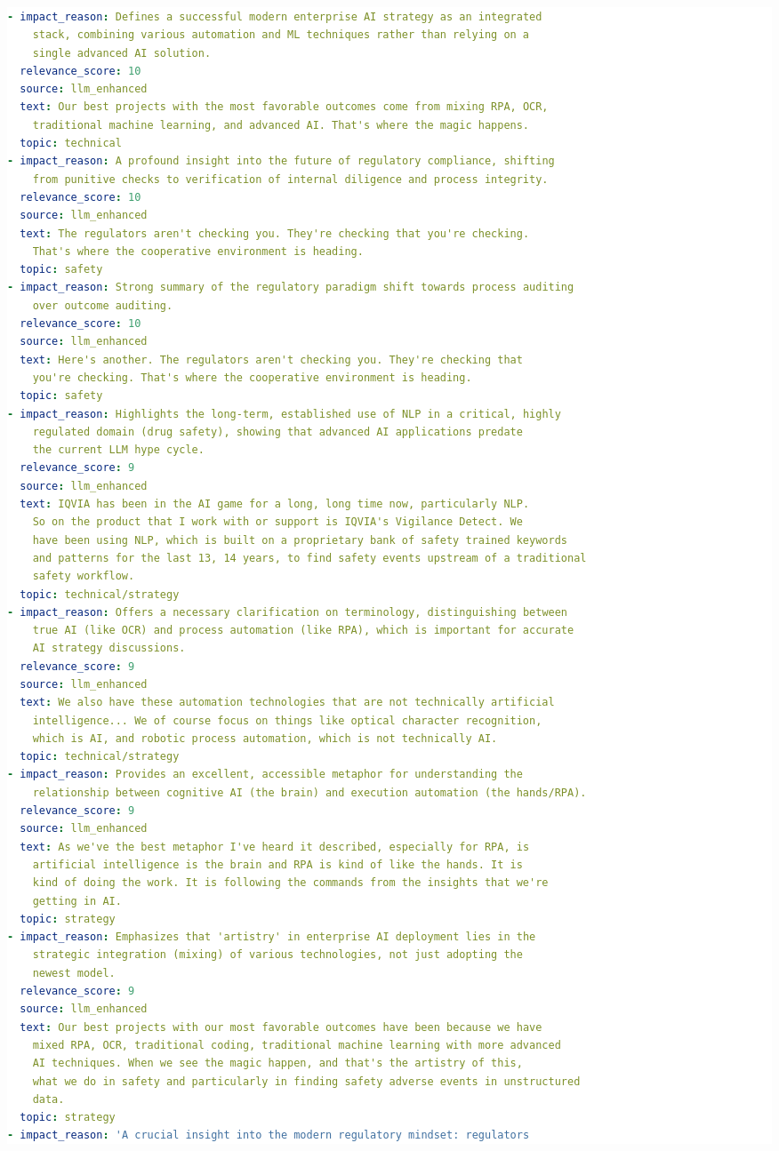 ```yaml
- impact_reason: Defines a successful modern enterprise AI strategy as an integrated
    stack, combining various automation and ML techniques rather than relying on a
    single advanced AI solution.
  relevance_score: 10
  source: llm_enhanced
  text: Our best projects with the most favorable outcomes come from mixing RPA, OCR,
    traditional machine learning, and advanced AI. That's where the magic happens.
  topic: technical
- impact_reason: A profound insight into the future of regulatory compliance, shifting
    from punitive checks to verification of internal diligence and process integrity.
  relevance_score: 10
  source: llm_enhanced
  text: The regulators aren't checking you. They're checking that you're checking.
    That's where the cooperative environment is heading.
  topic: safety
- impact_reason: Strong summary of the regulatory paradigm shift towards process auditing
    over outcome auditing.
  relevance_score: 10
  source: llm_enhanced
  text: Here's another. The regulators aren't checking you. They're checking that
    you're checking. That's where the cooperative environment is heading.
  topic: safety
- impact_reason: Highlights the long-term, established use of NLP in a critical, highly
    regulated domain (drug safety), showing that advanced AI applications predate
    the current LLM hype cycle.
  relevance_score: 9
  source: llm_enhanced
  text: IQVIA has been in the AI game for a long, long time now, particularly NLP.
    So on the product that I work with or support is IQVIA's Vigilance Detect. We
    have been using NLP, which is built on a proprietary bank of safety trained keywords
    and patterns for the last 13, 14 years, to find safety events upstream of a traditional
    safety workflow.
  topic: technical/strategy
- impact_reason: Offers a necessary clarification on terminology, distinguishing between
    true AI (like OCR) and process automation (like RPA), which is important for accurate
    AI strategy discussions.
  relevance_score: 9
  source: llm_enhanced
  text: We also have these automation technologies that are not technically artificial
    intelligence... We of course focus on things like optical character recognition,
    which is AI, and robotic process automation, which is not technically AI.
  topic: technical/strategy
- impact_reason: Provides an excellent, accessible metaphor for understanding the
    relationship between cognitive AI (the brain) and execution automation (the hands/RPA).
  relevance_score: 9
  source: llm_enhanced
  text: As we've the best metaphor I've heard it described, especially for RPA, is
    artificial intelligence is the brain and RPA is kind of like the hands. It is
    kind of doing the work. It is following the commands from the insights that we're
    getting in AI.
  topic: strategy
- impact_reason: Emphasizes that 'artistry' in enterprise AI deployment lies in the
    strategic integration (mixing) of various technologies, not just adopting the
    newest model.
  relevance_score: 9
  source: llm_enhanced
  text: Our best projects with our most favorable outcomes have been because we have
    mixed RPA, OCR, traditional coding, traditional machine learning with more advanced
    AI techniques. When we see the magic happen, and that's the artistry of this,
    what we do in safety and particularly in finding safety adverse events in unstructured
    data.
  topic: strategy
- impact_reason: 'A crucial insight into the modern regulatory mindset: regulators
```